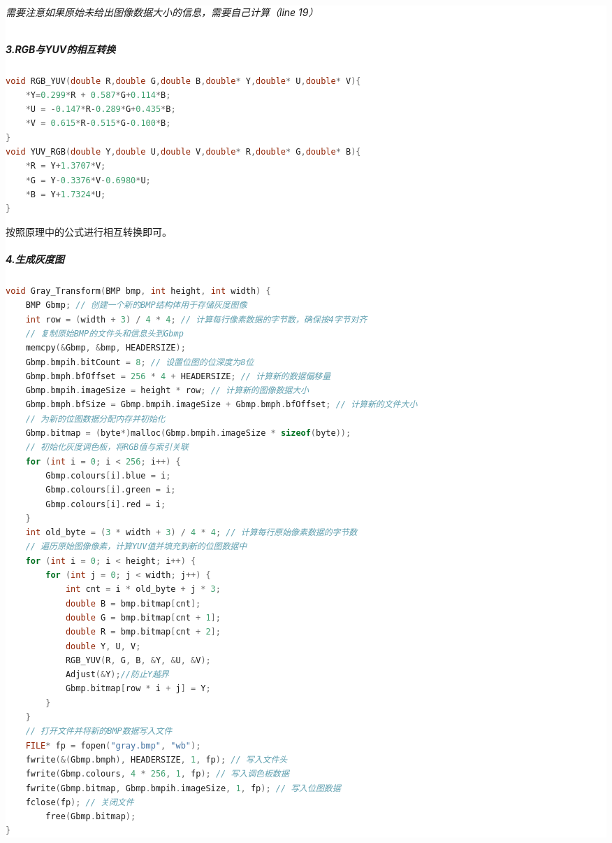 ###### 需要注意如果原始未给出图像数据大小的信息，需要自己计算（line 19）

##### 3.RGB与YUV的相互转换

```C
void RGB_YUV(double R,double G,double B,double* Y,double* U,double* V){
    *Y=0.299*R + 0.587*G+0.114*B;
    *U = -0.147*R-0.289*G+0.435*B;
    *V = 0.615*R-0.515*G-0.100*B;
}
void YUV_RGB(double Y,double U,double V,double* R,double* G,double* B){
    *R = Y+1.3707*V;
    *G = Y-0.3376*V-0.6980*U;
    *B = Y+1.7324*U;    
}
```

按照原理中的公式进行相互转换即可。

##### 4.生成灰度图

```C
void Gray_Transform(BMP bmp, int height, int width) {
    BMP Gbmp; // 创建一个新的BMP结构体用于存储灰度图像
    int row = (width + 3) / 4 * 4; // 计算每行像素数据的字节数，确保按4字节对齐
    // 复制原始BMP的文件头和信息头到Gbmp
    memcpy(&Gbmp, &bmp, HEADERSIZE);
    Gbmp.bmpih.bitCount = 8; // 设置位图的位深度为8位
    Gbmp.bmph.bfOffset = 256 * 4 + HEADERSIZE; // 计算新的数据偏移量
    Gbmp.bmpih.imageSize = height * row; // 计算新的图像数据大小
    Gbmp.bmph.bfSize = Gbmp.bmpih.imageSize + Gbmp.bmph.bfOffset; // 计算新的文件大小
    // 为新的位图数据分配内存并初始化
    Gbmp.bitmap = (byte*)malloc(Gbmp.bmpih.imageSize * sizeof(byte));
    // 初始化灰度调色板，将RGB值与索引关联
    for (int i = 0; i < 256; i++) {
        Gbmp.colours[i].blue = i;
        Gbmp.colours[i].green = i;
        Gbmp.colours[i].red = i;
    }
    int old_byte = (3 * width + 3) / 4 * 4; // 计算每行原始像素数据的字节数
    // 遍历原始图像像素，计算YUV值并填充到新的位图数据中
    for (int i = 0; i < height; i++) {
        for (int j = 0; j < width; j++) {
            int cnt = i * old_byte + j * 3;
            double B = bmp.bitmap[cnt];
            double G = bmp.bitmap[cnt + 1];
            double R = bmp.bitmap[cnt + 2];
            double Y, U, V;
            RGB_YUV(R, G, B, &Y, &U, &V);
            Adjust(&Y);//防止Y越界
            Gbmp.bitmap[row * i + j] = Y;
        }
    }
    // 打开文件并将新的BMP数据写入文件
    FILE* fp = fopen("gray.bmp", "wb");
    fwrite(&(Gbmp.bmph), HEADERSIZE, 1, fp); // 写入文件头
    fwrite(Gbmp.colours, 4 * 256, 1, fp); // 写入调色板数据
    fwrite(Gbmp.bitmap, Gbmp.bmpih.imageSize, 1, fp); // 写入位图数据
    fclose(fp); // 关闭文件
		free(Gbmp.bitmap);
}
```
